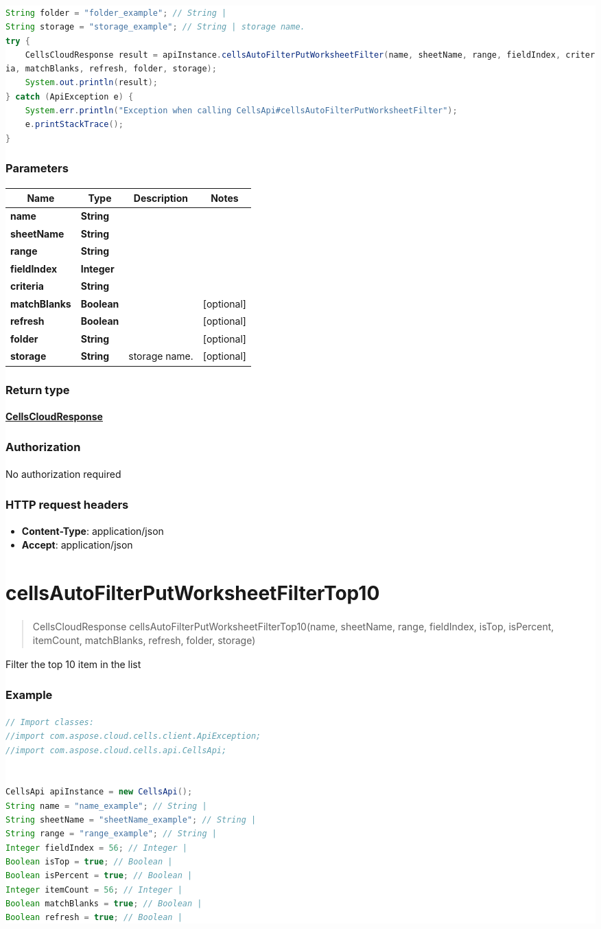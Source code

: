 ```java
String folder = "folder_example"; // String | 
String storage = "storage_example"; // String | storage name.
try {
    CellsCloudResponse result = apiInstance.cellsAutoFilterPutWorksheetFilter(name, sheetName, range, fieldIndex, criteria, matchBlanks, refresh, folder, storage);
    System.out.println(result);
} catch (ApiException e) {
    System.err.println("Exception when calling CellsApi#cellsAutoFilterPutWorksheetFilter");
    e.printStackTrace();
}
```

### Parameters

Name | Type | Description  | Notes
------------- | ------------- | ------------- | -------------
 **name** | **String**|  |
 **sheetName** | **String**|  |
 **range** | **String**|  |
 **fieldIndex** | **Integer**|  |
 **criteria** | **String**|  |
 **matchBlanks** | **Boolean**|  | [optional]
 **refresh** | **Boolean**|  | [optional]
 **folder** | **String**|  | [optional]
 **storage** | **String**| storage name. | [optional]

### Return type

[**CellsCloudResponse**](CellsCloudResponse.md)

### Authorization

No authorization required

### HTTP request headers

 - **Content-Type**: application/json
 - **Accept**: application/json

<a name="cellsAutoFilterPutWorksheetFilterTop10"></a>
# **cellsAutoFilterPutWorksheetFilterTop10**
> CellsCloudResponse cellsAutoFilterPutWorksheetFilterTop10(name, sheetName, range, fieldIndex, isTop, isPercent, itemCount, matchBlanks, refresh, folder, storage)

Filter the top 10 item in the list

### Example
```java
// Import classes:
//import com.aspose.cloud.cells.client.ApiException;
//import com.aspose.cloud.cells.api.CellsApi;


CellsApi apiInstance = new CellsApi();
String name = "name_example"; // String | 
String sheetName = "sheetName_example"; // String | 
String range = "range_example"; // String | 
Integer fieldIndex = 56; // Integer | 
Boolean isTop = true; // Boolean | 
Boolean isPercent = true; // Boolean | 
Integer itemCount = 56; // Integer | 
Boolean matchBlanks = true; // Boolean | 
Boolean refresh = true; // Boolean | 
```
